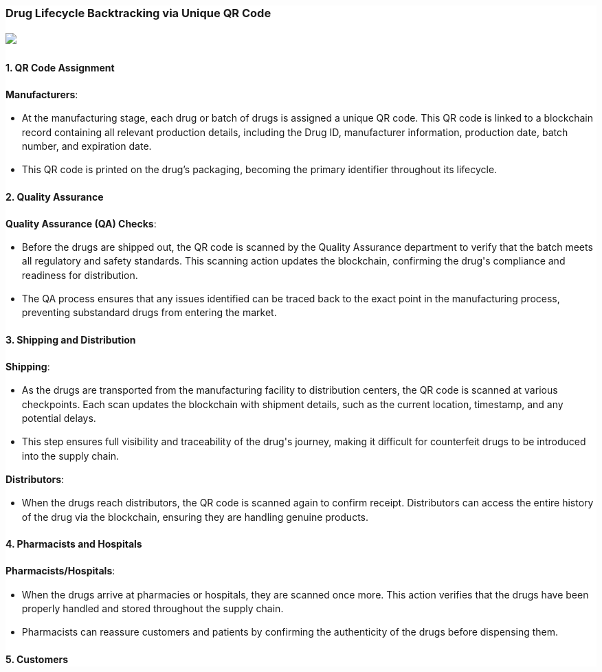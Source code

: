 ### Drug Lifecycle Backtracking via Unique QR Code

![](https://docs.kalp.studio/~gitbook/image?url=https%3A%2F%2F1148605496-files.gitbook.io%2F%7E%2Ffiles%2Fv0%2Fb%2Fgitbook-x-prod.appspot.com%2Fo%2Fspaces%252F4gkv2XhY4CmWY6Vp0djW%252Fuploads%252FD9PwZ7yh54Gg6oKrwmmh%252Fimage.png%3Falt%3Dmedia%26token%3De6a0c82b-d0e6-4f74-818b-f26892bf5e22&width=768&dpr=4&quality=100&sign=1df1f2fb&sv=1)

#### 1. **QR Code Assignment**

**Manufacturers**:

-   At the manufacturing stage, each drug or batch of drugs is assigned a unique QR code. This QR code is linked to a blockchain record containing all relevant production details, including the Drug ID, manufacturer information, production date, batch number, and expiration date.
    
-   This QR code is printed on the drug’s packaging, becoming the primary identifier throughout its lifecycle.
    

#### 2. **Quality Assurance**

**Quality Assurance (QA) Checks**:

-   Before the drugs are shipped out, the QR code is scanned by the Quality Assurance department to verify that the batch meets all regulatory and safety standards. This scanning action updates the blockchain, confirming the drug's compliance and readiness for distribution.
    
-   The QA process ensures that any issues identified can be traced back to the exact point in the manufacturing process, preventing substandard drugs from entering the market.
    

#### 3. **Shipping and Distribution**

**Shipping**:

-   As the drugs are transported from the manufacturing facility to distribution centers, the QR code is scanned at various checkpoints. Each scan updates the blockchain with shipment details, such as the current location, timestamp, and any potential delays.
    
-   This step ensures full visibility and traceability of the drug's journey, making it difficult for counterfeit drugs to be introduced into the supply chain.
    

**Distributors**:

-   When the drugs reach distributors, the QR code is scanned again to confirm receipt. Distributors can access the entire history of the drug via the blockchain, ensuring they are handling genuine products.
    

#### 4. **Pharmacists and Hospitals**

**Pharmacists/Hospitals**:

-   When the drugs arrive at pharmacies or hospitals, they are scanned once more. This action verifies that the drugs have been properly handled and stored throughout the supply chain.
    
-   Pharmacists can reassure customers and patients by confirming the authenticity of the drugs before dispensing them.
    

#### 5. **Customers**
